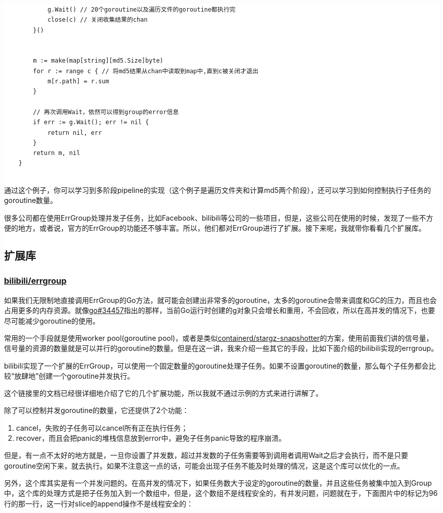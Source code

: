 ```
            g.Wait() // 20个goroutine以及遍历文件的goroutine都执行完
            close(c) // 关闭收集结果的chan
        }()
    
    
        m := make(map[string][md5.Size]byte)
        for r := range c { // 将md5结果从chan中读取到map中,直到c被关闭才退出
            m[r.path] = r.sum
        }
    
        // 再次调用Wait，依然可以得到group的error信息
        if err := g.Wait(); err != nil {
            return nil, err
        }
        return m, nil
    }
    

```

通过这个例子，你可以学习到多阶段pipeline的实现（这个例子是遍历文件夹和计算md5两个阶段），还可以学习到如何控制执行子任务的goroutine数量。

很多公司都在使用ErrGroup处理并发子任务，比如Facebook、bilibili等公司的一些项目，但是，这些公司在使用的时候，发现了一些不方便的地方，或者说，官方的ErrGroup的功能还不够丰富。所以，他们都对ErrGroup进行了扩展。接下来呢，我就带你看看几个扩展库。

## 扩展库

### [bilibili/errgroup](https://godoc.org/github.com/bilibili/kratos/pkg/sync/errgroup)

如果我们无限制地直接调用ErrGroup的Go方法，就可能会创建出非常多的goroutine，太多的goroutine会带来调度和GC的压力，而且也会占用更多的内存资源。就像[go#34457](https://github.com/golang/go/issues/34457)指出的那样，当前Go运行时创建的g对象只会增长和重用，不会回收，所以在高并发的情况下，也要尽可能减少goroutine的使用。

常用的一个手段就是使用worker pool\(goroutine pool\)，或者是类似[containerd/stargz-snapshotter](https://github.com/containerd/stargz-snapshotter/pull/157)的方案，使用前面我们讲的信号量，信号量的资源的数量就是可以并行的goroutine的数量。但是在这一讲，我来介绍一些其它的手段，比如下面介绍的bilibili实现的errgroup。

bilibili实现了一个扩展的ErrGroup，可以使用一个固定数量的goroutine处理子任务。如果不设置goroutine的数量，那么每个子任务都会比较“放肆地”创建一个goroutine并发执行。

这个链接里的文档已经很详细地介绍了它的几个扩展功能，所以我就不通过示例的方式来进行讲解了。

除了可以控制并发goroutine的数量，它还提供了2个功能：

1.  cancel，失败的子任务可以cancel所有正在执行任务；
2.  recover，而且会把panic的堆栈信息放到error中，避免子任务panic导致的程序崩溃。

但是，有一点不太好的地方就是，一旦你设置了并发数，超过并发数的子任务需要等到调用者调用Wait之后才会执行，而不是只要goroutine空闲下来，就去执行。如果不注意这一点的话，可能会出现子任务不能及时处理的情况，这是这个库可以优化的一点。

另外，这个库其实是有一个并发问题的。在高并发的情况下，如果任务数大于设定的goroutine的数量，并且这些任务被集中加入到Group中，这个库的处理方式是把子任务加入到一个数组中，但是，这个数组不是线程安全的，有并发问题，问题就在于，下面图片中的标记为96行的那一行，这一行对slice的append操作不是线程安全的：
